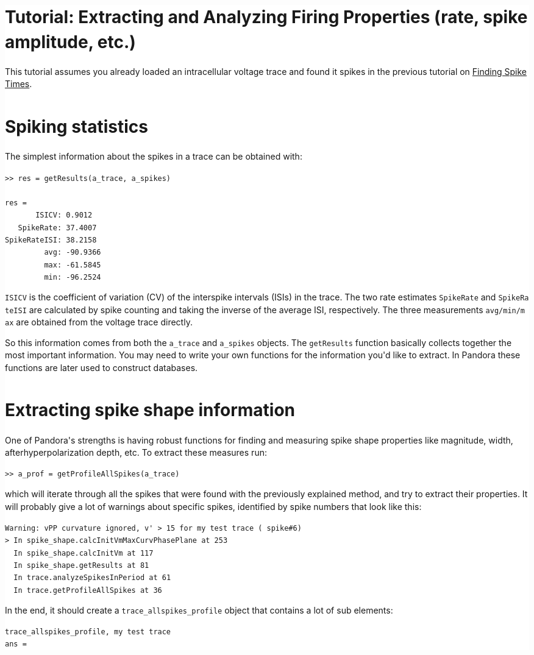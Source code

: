 # Tutorial: Extracting and Analyzing Firing Properties (rate, spike amplitude, etc.)

This tutorial assumes you already loaded an intracellular voltage trace and found it spikes in the previous tutorial on [Finding Spike Times](intracellular-spike-finding-tutorial).

# Spiking statistics
The simplest information about the spikes in a trace can be obtained with:

    >> res = getResults(a_trace, a_spikes)

    res = 
           ISICV: 0.9012
       SpikeRate: 37.4007
    SpikeRateISI: 38.2158
             avg: -90.9366
             max: -61.5845
             min: -96.2524

`ISICV` is the coefficient of variation (CV) of the interspike intervals (ISIs) in the trace. The two rate estimates `SpikeRate` and `SpikeRateISI` are calculated by spike counting and taking the inverse of the average ISI, respectively. The three measurements `avg/min/max` are obtained from the voltage trace directly.

So this information comes from both the `a_trace` and `a_spikes` objects. The `getResults` function basically collects together the most important information. You may need to write your own functions for the information you'd like to extract. In Pandora these functions are later used to construct databases.

# Extracting spike shape information

One of Pandora's strengths is having robust functions for finding and measuring spike shape properties like magnitude, width, afterhyperpolarization depth, etc. To extract these measures run:

    >> a_prof = getProfileAllSpikes(a_trace)

which will iterate through all the spikes that were found with the previously explained method, and try to extract their properties. It will probably give a lot of warnings about specific spikes, identified by spike numbers that look like this:

    Warning: vPP curvature ignored, v' > 15 for my test trace ( spike#6) 
    > In spike_shape.calcInitVmMaxCurvPhasePlane at 253
      In spike_shape.calcInitVm at 117
      In spike_shape.getResults at 81
      In trace.analyzeSpikesInPeriod at 61
      In trace.getProfileAllSpikes at 36

In the end, it should create a `trace_allspikes_profile` object that contains a lot of sub elements:

    trace_allspikes_profile, my test trace
    ans = 
